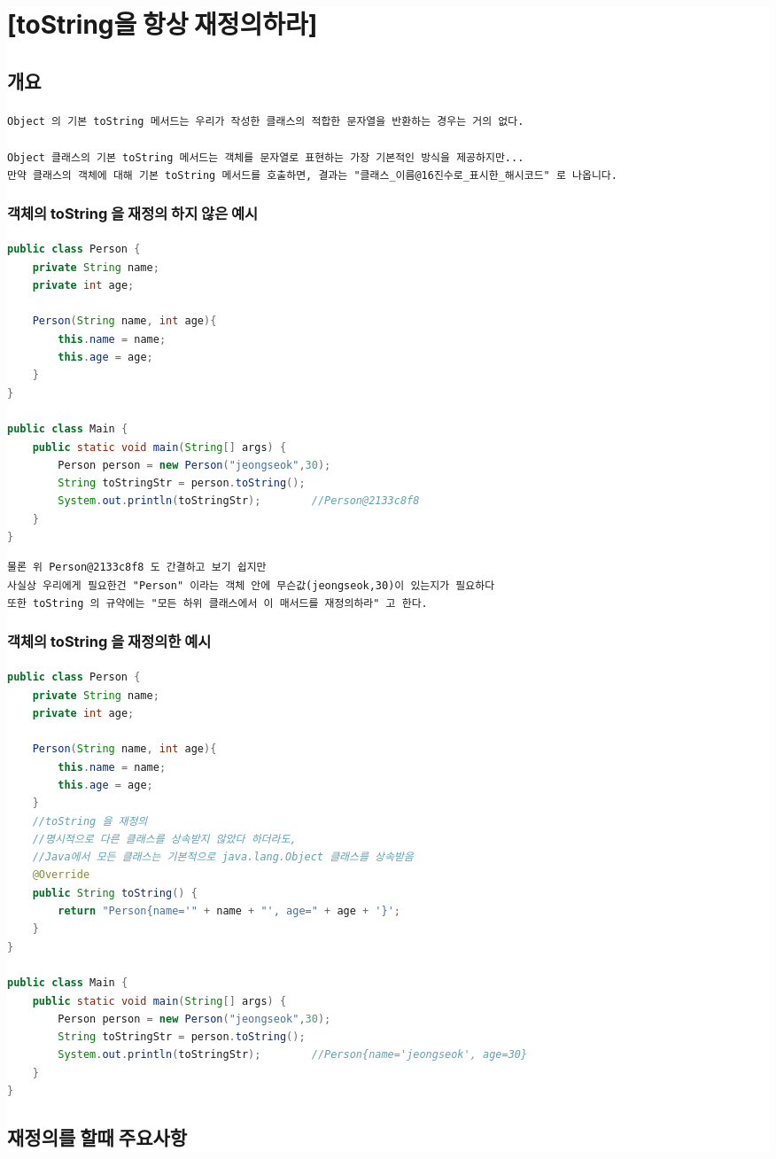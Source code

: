 # [toString을 항상 재정의하라]
## 개요
    Object 의 기본 toString 메서드는 우리가 작성한 클래스의 적합한 문자열을 반환하는 경우는 거의 없다.

    Object 클래스의 기본 toString 메서드는 객체를 문자열로 표현하는 가장 기본적인 방식을 제공하지만...
    만약 클래스의 객체에 대해 기본 toString 메서드를 호출하면, 결과는 "클래스_이름@16진수로_표시한_해시코드" 로 나옵니다.

### 객체의 toString 을 재정의 하지 않은 예시
```JAVA
public class Person {
    private String name;
    private int age;

    Person(String name, int age){
        this.name = name;
        this.age = age;
    }
}

public class Main {
    public static void main(String[] args) {
        Person person = new Person("jeongseok",30);
        String toStringStr = person.toString();
        System.out.println(toStringStr);        //Person@2133c8f8
    }
}
```
    물론 위 Person@2133c8f8 도 간결하고 보기 쉽지만
    사실상 우리에게 필요한건 "Person" 이라는 객체 안에 무슨값(jeongseok,30)이 있는지가 필요하다
    또한 toString 의 규약에는 "모든 하위 클래스에서 이 매서드를 재정의하라" 고 한다.


### 객체의 toString 을 재정의한 예시
```JAVA
public class Person {
    private String name;
    private int age;

    Person(String name, int age){
        this.name = name;
        this.age = age;
    }
    //toString 을 재정의
    //명시적으로 다른 클래스를 상속받지 않았다 하더라도, 
    //Java에서 모든 클래스는 기본적으로 java.lang.Object 클래스를 상속받음
    @Override
    public String toString() {
        return "Person{name='" + name + "', age=" + age + '}';
    }
}

public class Main {
    public static void main(String[] args) {
        Person person = new Person("jeongseok",30);
        String toStringStr = person.toString();
        System.out.println(toStringStr);        //Person{name='jeongseok', age=30}
    }
}
```
## 재정의를 할때 주요사항